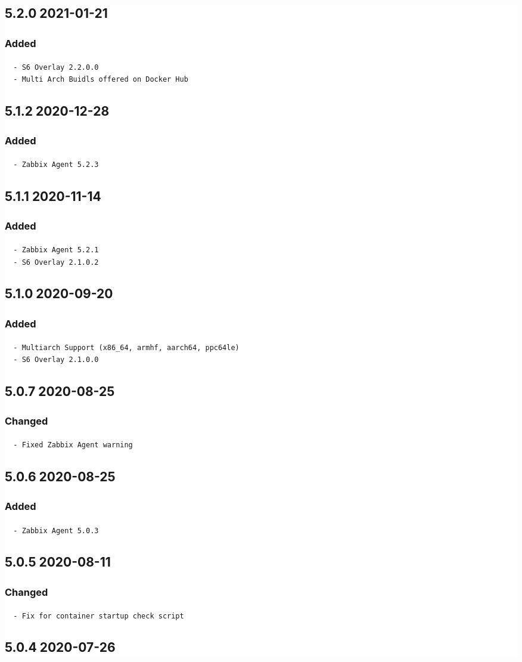 
## 5.2.0 2021-01-21 <dave at tiredofit dot ca>

   ### Added
      - S6 Overlay 2.2.0.0
      - Multi Arch Buidls offered on Docker Hub


## 5.1.2 2020-12-28 <dave at tiredofit dot ca>

   ### Added
      - Zabbix Agent 5.2.3


## 5.1.1 2020-11-14 <dave at tiredofit dot ca>

   ### Added
      - Zabbix Agent 5.2.1
      - S6 Overlay 2.1.0.2


## 5.1.0 2020-09-20 <dave at tiredofit dot ca>

   ### Added
      - Multiarch Support (x86_64, armhf, aarch64, ppc64le)
      - S6 Overlay 2.1.0.0


## 5.0.7 2020-08-25 <dave at tiredofit dot ca>

   ### Changed
      - Fixed Zabbix Agent warning


## 5.0.6 2020-08-25 <dave at tiredofit dot ca>

   ### Added
      - Zabbix Agent 5.0.3


## 5.0.5 2020-08-11 <dave at tiredofit dot ca>

   ### Changed
      - Fix for container startup check script


## 5.0.4 2020-07-26 <dave at tiredofit dot ca>
